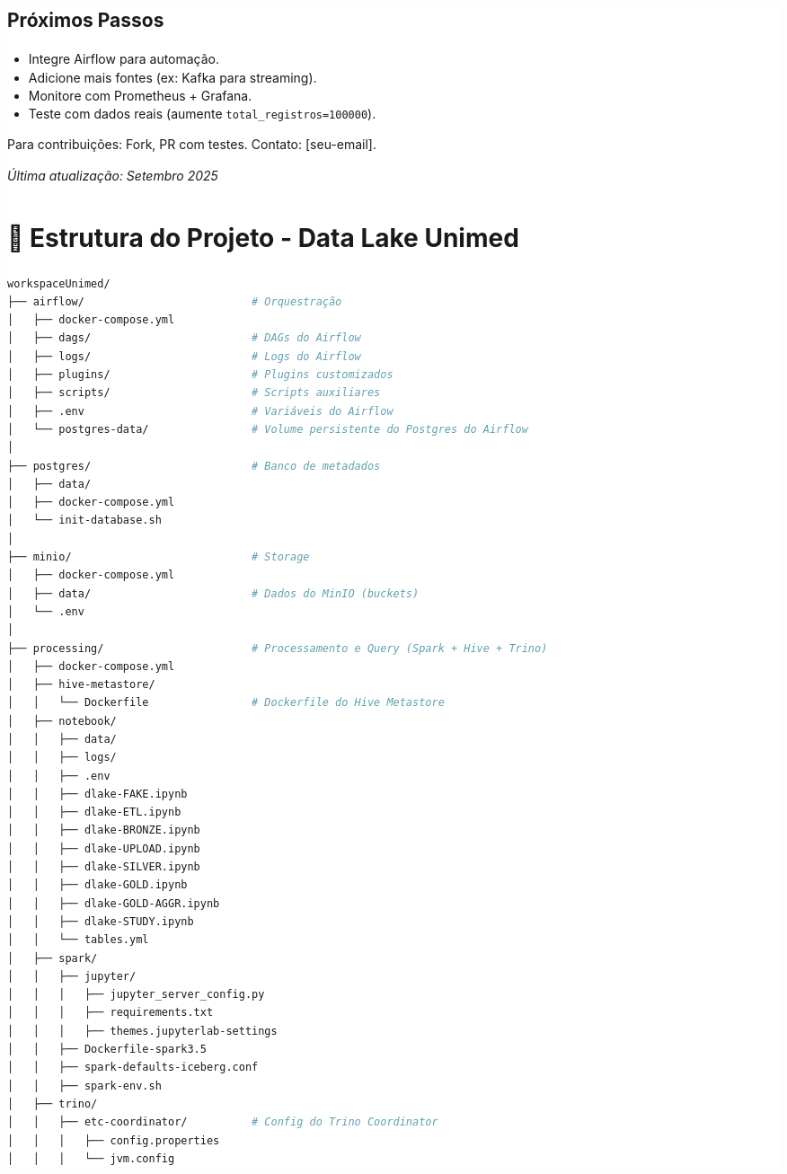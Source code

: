 ## Próximos Passos

- Integre Airflow para automação.
- Adicione mais fontes (ex: Kafka para streaming).
- Monitore com Prometheus + Grafana.
- Teste com dados reais (aumente `total_registros=100000`).

Para contribuições: Fork, PR com testes. Contato: [seu-email].

*Última atualização: Setembro 2025*

# 🚀 Estrutura do Projeto - Data Lake Unimed

```bash
workspaceUnimed/
├── airflow/                          # Orquestração
│   ├── docker-compose.yml
│   ├── dags/                         # DAGs do Airflow
│   ├── logs/                         # Logs do Airflow
│   ├── plugins/                      # Plugins customizados
│   ├── scripts/                      # Scripts auxiliares
│   ├── .env                          # Variáveis do Airflow
│   └── postgres-data/                # Volume persistente do Postgres do Airflow
│
├── postgres/                         # Banco de metadados
│   ├── data/
│   ├── docker-compose.yml
│   └── init-database.sh
│
├── minio/                            # Storage
│   ├── docker-compose.yml
│   ├── data/                         # Dados do MinIO (buckets)
│   └── .env
│
├── processing/                       # Processamento e Query (Spark + Hive + Trino)
│   ├── docker-compose.yml
│   ├── hive-metastore/
│   │   └── Dockerfile                # Dockerfile do Hive Metastore
│   ├── notebook/
│   │   ├── data/
│   │   ├── logs/
│   │   ├── .env
│   │   ├── dlake-FAKE.ipynb
│   │   ├── dlake-ETL.ipynb
│   │   ├── dlake-BRONZE.ipynb
│   │   ├── dlake-UPLOAD.ipynb
│   │   ├── dlake-SILVER.ipynb
│   │   ├── dlake-GOLD.ipynb
│   │   ├── dlake-GOLD-AGGR.ipynb
│   │   ├── dlake-STUDY.ipynb
│   │   └── tables.yml
│   ├── spark/
│   │   ├── jupyter/
│   │   │   ├── jupyter_server_config.py
│   │   │   ├── requirements.txt
│   │   │   ├── themes.jupyterlab-settings
│   │   ├── Dockerfile-spark3.5
│   │   ├── spark-defaults-iceberg.conf
│   │   ├── spark-env.sh
│   ├── trino/
│   │   ├── etc-coordinator/          # Config do Trino Coordinator
│   │   │   ├── config.properties
│   │   │   └── jvm.config
```